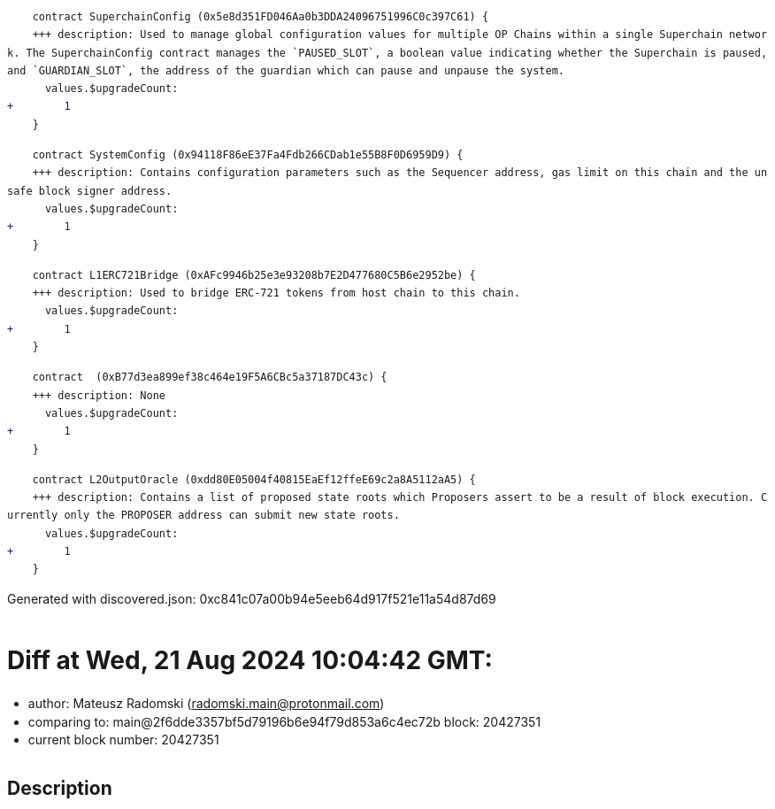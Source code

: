 ```diff
    contract SuperchainConfig (0x5e8d351FD046Aa0b3DDA24096751996C0c397C61) {
    +++ description: Used to manage global configuration values for multiple OP Chains within a single Superchain network. The SuperchainConfig contract manages the `PAUSED_SLOT`, a boolean value indicating whether the Superchain is paused, and `GUARDIAN_SLOT`, the address of the guardian which can pause and unpause the system.
      values.$upgradeCount:
+        1
    }
```

```diff
    contract SystemConfig (0x94118F86eE37Fa4Fdb266CDab1e55B8F0D6959D9) {
    +++ description: Contains configuration parameters such as the Sequencer address, gas limit on this chain and the unsafe block signer address.
      values.$upgradeCount:
+        1
    }
```

```diff
    contract L1ERC721Bridge (0xAFc9946b25e3e93208b7E2D477680C5B6e2952be) {
    +++ description: Used to bridge ERC-721 tokens from host chain to this chain.
      values.$upgradeCount:
+        1
    }
```

```diff
    contract  (0xB77d3ea899ef38c464e19F5A6CBc5a37187DC43c) {
    +++ description: None
      values.$upgradeCount:
+        1
    }
```

```diff
    contract L2OutputOracle (0xdd80E05004f40815EaEf12ffeE69c2a8A5112aA5) {
    +++ description: Contains a list of proposed state roots which Proposers assert to be a result of block execution. Currently only the PROPOSER address can submit new state roots.
      values.$upgradeCount:
+        1
    }
```

Generated with discovered.json: 0xc841c07a00b94e5eeb64d917f521e11a54d87d69

# Diff at Wed, 21 Aug 2024 10:04:42 GMT:

- author: Mateusz Radomski (<radomski.main@protonmail.com>)
- comparing to: main@2f6dde3357bf5d79196b6e94f79d853a6c4ec72b block: 20427351
- current block number: 20427351

## Description
